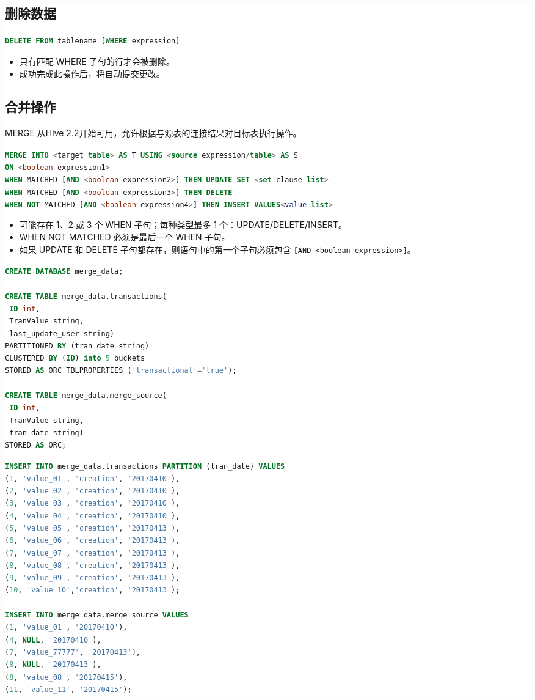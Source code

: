 ## 删除数据

```sql
DELETE FROM tablename [WHERE expression]
```

- 只有匹配 WHERE 子句的行才会被删除。
- 成功完成此操作后，将自动提交更改。

## 合并操作

MERGE 从Hive 2.2开始可用，允许根据与源表的连接结果对目标表执行操作。

```sql
MERGE INTO <target table> AS T USING <source expression/table> AS S
ON <boolean expression1>
WHEN MATCHED [AND <boolean expression2>] THEN UPDATE SET <set clause list>
WHEN MATCHED [AND <boolean expression3>] THEN DELETE
WHEN NOT MATCHED [AND <boolean expression4>] THEN INSERT VALUES<value list>
```

- 可能存在 1、2 或 3 个 WHEN 子句；每种类型最多 1 个：UPDATE/DELETE/INSERT。
- WHEN NOT MATCHED 必须是最后一个 WHEN 子句。
- 如果 UPDATE 和 DELETE 子句都存在，则语句中的第一个子句必须包含 `[AND <boolean expression>]`。

```sql
CREATE DATABASE merge_data;

CREATE TABLE merge_data.transactions(
 ID int,
 TranValue string,
 last_update_user string)
PARTITIONED BY (tran_date string)
CLUSTERED BY (ID) into 5 buckets 
STORED AS ORC TBLPROPERTIES ('transactional'='true');

CREATE TABLE merge_data.merge_source(
 ID int,
 TranValue string,
 tran_date string)
STORED AS ORC;
```

```sql
INSERT INTO merge_data.transactions PARTITION (tran_date) VALUES
(1, 'value_01', 'creation', '20170410'),
(2, 'value_02', 'creation', '20170410'),
(3, 'value_03', 'creation', '20170410'),
(4, 'value_04', 'creation', '20170410'),
(5, 'value_05', 'creation', '20170413'),
(6, 'value_06', 'creation', '20170413'),
(7, 'value_07', 'creation', '20170413'),
(8, 'value_08', 'creation', '20170413'),
(9, 'value_09', 'creation', '20170413'),
(10, 'value_10','creation', '20170413');

INSERT INTO merge_data.merge_source VALUES 
(1, 'value_01', '20170410'),
(4, NULL, '20170410'),
(7, 'value_77777', '20170413'),
(8, NULL, '20170413'),
(8, 'value_08', '20170415'),
(11, 'value_11', '20170415');
```
